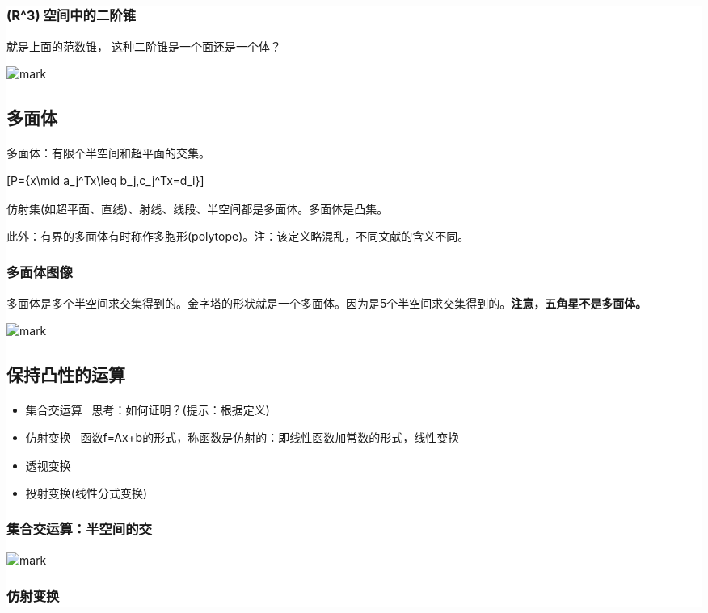 

### \(R^3\) 空间中的二阶锥


就是上面的范数锥， 这种二阶锥是一个面还是一个体？


![mark](http://pacdb2bfr.bkt.clouddn.com/blog/image/180727/lgG4J5aD7g.png?imageslim)




## 多面体


多面体：有限个半空间和超平面的交集。

\[P=\{x\mid a_j^Tx\leq b_j,c_j^Tx=d_i\}\]

仿射集(如超平面、直线)、射线、线段、半空间都是多面体。多面体是凸集。

此外：有界的多面体有时称作多胞形(polytope)。注：该定义略混乱，不同文献的含义不同。


### 多面体图像


多面体是多个半空间求交集得到的。金字塔的形状就是一个多面体。因为是5个半空间求交集得到的。**注意，五角星不是多面体。**


![mark](http://pacdb2bfr.bkt.clouddn.com/blog/image/180727/A797cl9kfG.png?imageslim)




## 保持凸性的运算






  * 集合交运算   思考：如何证明？(提示：根据定义)

  * 仿射变换   函数f=Ax+b的形式，称函数是仿射的：即线性函数加常数的形式，线性变换

  * 透视变换

  * 投射变换(线性分式变换)




### 集合交运算：半空间的交




![mark](http://pacdb2bfr.bkt.clouddn.com/blog/image/180727/8H5LkiCKgB.png?imageslim)




### 仿射变换
